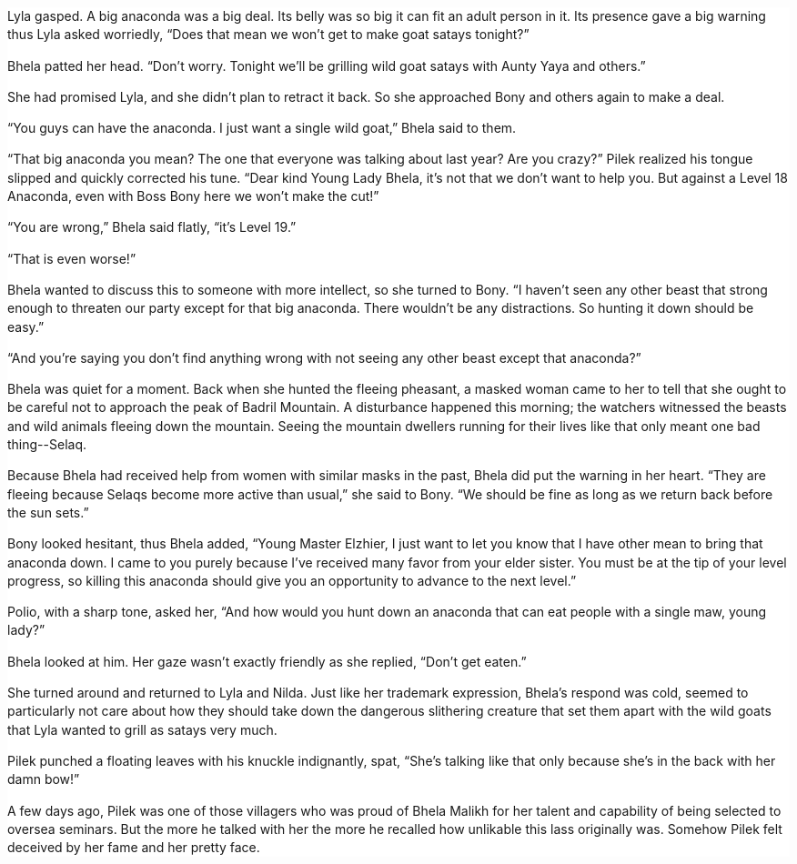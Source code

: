 Lyla gasped. A big anaconda was a big deal. Its belly was so big it can fit an adult person in it. Its presence gave a big warning thus Lyla asked worriedly, “Does that mean we won’t get to make goat satays tonight?”

Bhela patted her head. “Don’t worry. Tonight we’ll be grilling wild goat satays with Aunty Yaya and others.”

She had promised Lyla, and she didn’t plan to retract it back. So she approached Bony and others again to make a deal.

“You guys can have the anaconda. I just want a single wild goat,” Bhela said to them.

“That big anaconda you mean? The one that everyone was talking about last year? Are you crazy?” Pilek realized his tongue slipped and quickly corrected his tune. “Dear kind Young Lady Bhela, it’s not that we don’t want to help you. But against a Level 18 Anaconda, even with Boss Bony here we won’t make the cut!”

“You are wrong,” Bhela said flatly, “it’s Level 19.”

“That is even worse!”

Bhela wanted to discuss this to someone with more intellect, so she turned to Bony. “I haven’t seen any other beast that strong enough to threaten our party except for that big anaconda. There wouldn’t be any distractions. So hunting it down should be easy.”

“And you’re saying you don’t find anything wrong with not seeing any other beast except that anaconda?”

Bhela was quiet for a moment. Back when she hunted the fleeing pheasant, a masked woman came to her to tell that she ought to be careful not to approach the peak of Badril Mountain. A disturbance happened this morning; the watchers witnessed the beasts and wild animals fleeing down the mountain. Seeing the mountain dwellers running for their lives like that only meant one bad thing--Selaq. 

Because Bhela had received help from women with similar masks in the past, Bhela did put the warning in her heart. “They are fleeing because Selaqs become more active than usual,” she said to Bony. “We should be fine as long as we return back before the sun sets.”

Bony looked hesitant, thus Bhela added, “Young Master Elzhier, I just want to let you know that I have other mean to bring that anaconda down. I came to you purely because I’ve received many favor from your elder sister. You must be at the tip of your level progress, so killing this anaconda should give you an opportunity to advance to the next level.”

Polio, with a sharp tone, asked her, “And how would you hunt down an anaconda that can eat people with a single maw, young lady?”

Bhela looked at him. Her gaze wasn’t exactly friendly as she replied, “Don’t get eaten.”

She turned around and returned to Lyla and Nilda. Just like her trademark expression, Bhela’s respond was cold, seemed to particularly not care about how they should take down the dangerous slithering creature that set them apart with the wild goats that Lyla wanted to grill as satays very much.

Pilek punched a floating leaves with his knuckle indignantly, spat, “She’s talking like that only because she’s in the back with her damn bow!”

A few days ago, Pilek was one of those villagers who was proud of Bhela Malikh for her talent and capability of being selected to oversea seminars. But the more he talked with her the more he recalled how unlikable this lass originally was. Somehow Pilek felt deceived by her fame and her pretty face.
